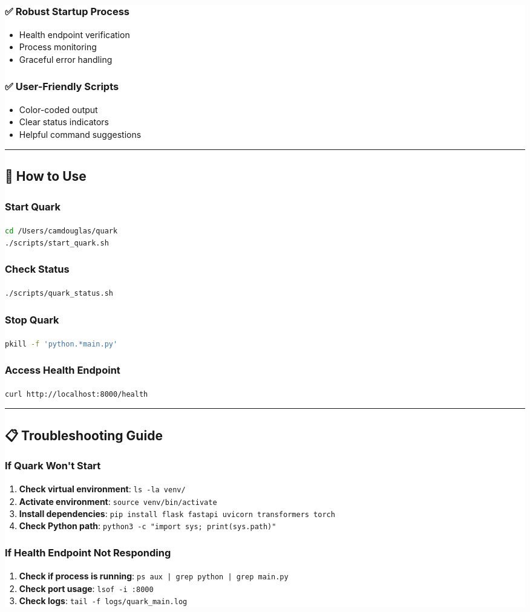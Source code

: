 ### ✅ **Robust Startup Process**
- Health endpoint verification
- Process monitoring
- Graceful error handling

### ✅ **User-Friendly Scripts**
- Color-coded output
- Clear status indicators
- Helpful command suggestions

---

## 🚀 How to Use

### **Start Quark**
```bash
cd /Users/camdouglas/quark
./scripts/start_quark.sh
```

### **Check Status**
```bash
./scripts/quark_status.sh
```

### **Stop Quark**
```bash
pkill -f 'python.*main.py'
```

### **Access Health Endpoint**
```bash
curl http://localhost:8000/health
```

---

## 📋 Troubleshooting Guide

### **If Quark Won't Start**
1. **Check virtual environment**: `ls -la venv/`
2. **Activate environment**: `source venv/bin/activate`
3. **Install dependencies**: `pip install flask fastapi uvicorn transformers torch`
4. **Check Python path**: `python3 -c "import sys; print(sys.path)"`

### **If Health Endpoint Not Responding**
1. **Check if process is running**: `ps aux | grep python | grep main.py`
2. **Check port usage**: `lsof -i :8000`
3. **Check logs**: `tail -f logs/quark_main.log`
